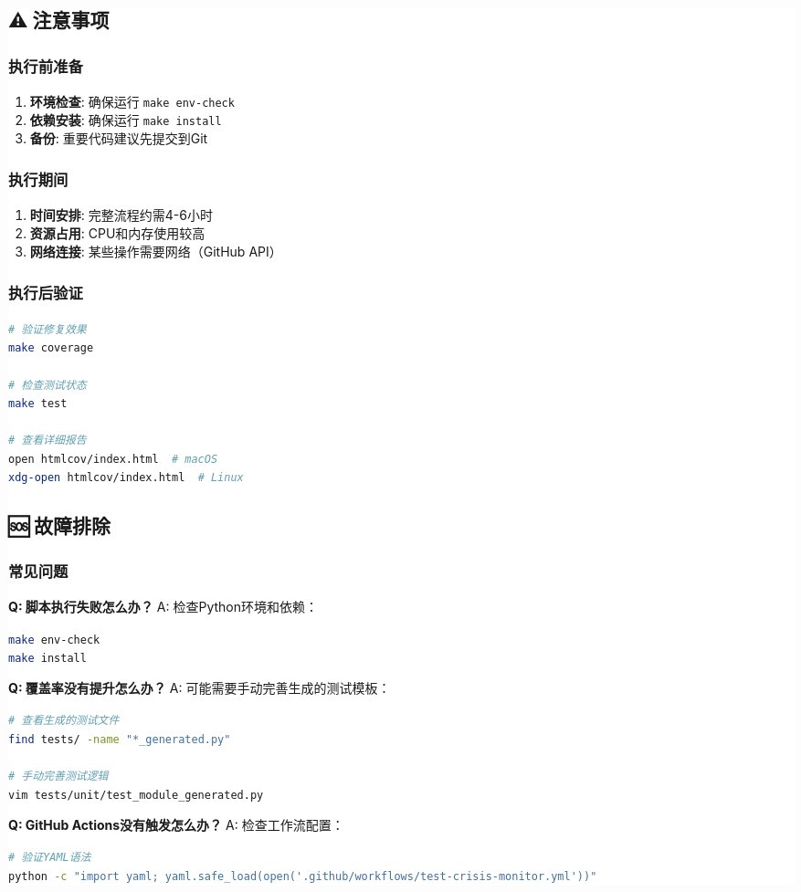 ## ⚠️ 注意事项

### 执行前准备
1. **环境检查**: 确保运行 `make env-check`
2. **依赖安装**: 确保运行 `make install`
3. **备份**: 重要代码建议先提交到Git

### 执行期间
1. **时间安排**: 完整流程约需4-6小时
2. **资源占用**: CPU和内存使用较高
3. **网络连接**: 某些操作需要网络（GitHub API）

### 执行后验证
```bash
# 验证修复效果
make coverage

# 检查测试状态
make test

# 查看详细报告
open htmlcov/index.html  # macOS
xdg-open htmlcov/index.html  # Linux
```

## 🆘 故障排除

### 常见问题

**Q: 脚本执行失败怎么办？**
A: 检查Python环境和依赖：
```bash
make env-check
make install
```

**Q: 覆盖率没有提升怎么办？**
A: 可能需要手动完善生成的测试模板：
```bash
# 查看生成的测试文件
find tests/ -name "*_generated.py"

# 手动完善测试逻辑
vim tests/unit/test_module_generated.py
```

**Q: GitHub Actions没有触发怎么办？**
A: 检查工作流配置：
```bash
# 验证YAML语法
python -c "import yaml; yaml.safe_load(open('.github/workflows/test-crisis-monitor.yml'))"
```
